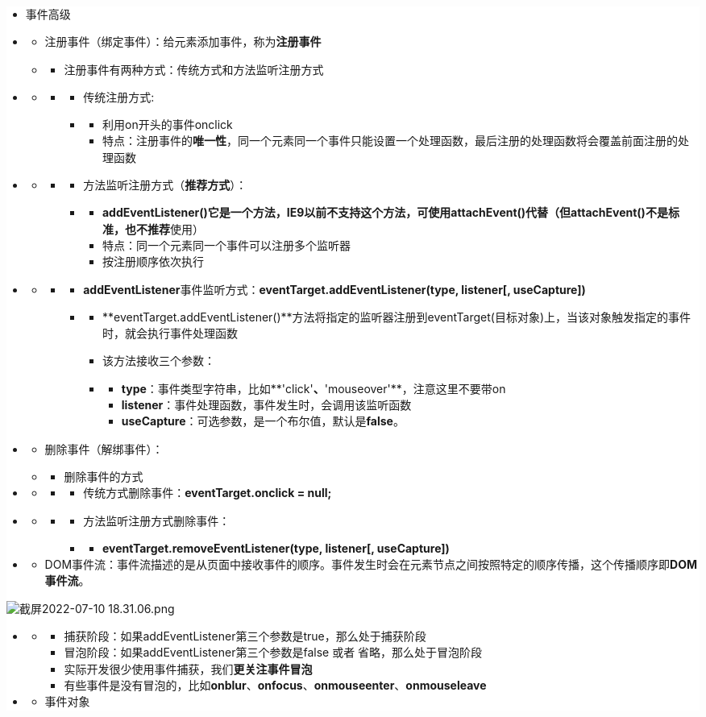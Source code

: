 

- 事件高级



- - 注册事件（绑定事件）：给元素添加事件，称为**注册事件**

  - - 注册事件有两种方式：传统方式和方法监听注册方式



- - - - 传统注册方式:

      - - 利用on开头的事件onclick
        - 特点：注册事件的**唯一性**，同一个元素同一个事件只能设置一个处理函数，最后注册的处理函数将会覆盖前面注册的处理函数



- - - - 方法监听注册方式（**推荐方式**）：

      - - **addEventListener()**它是一个方法，IE9以前不支持这个方法，可使用attachEvent()代替（但attachEvent()不是标准，也**不推荐**使用）
        - 特点：同一个元素同一个事件可以注册多个监听器
        - 按注册顺序依次执行



- - - - **addEventListener**事件监听方式：**eventTarget.addEventListener(type, listener[, useCapture])**

      - - **eventTarget.addEventListener()**方法将指定的监听器注册到eventTarget(目标对象)上，当该对象触发指定的事件时，就会执行事件处理函数

        - 该方法接收三个参数：

        - - **type**：事件类型字符串，比如**'click'**、**'mouseover'**，注意这里不要带on
          - **listener**：事件处理函数，事件发生时，会调用该监听函数
          - **useCapture**：可选参数，是一个布尔值，默认是**false**。



- - 删除事件（解绑事件）：

  - - 删除事件的方式



- - - - 传统方式删除事件：**eventTarget.onclick = null;**



- - - - 方法监听注册方式删除事件：

      - - **eventTarget.removeEventListener(type, listener[, useCapture])**



- - DOM事件流：事件流描述的是从页面中接收事件的顺序。事件发生时会在元素节点之间按照特定的顺序传播，这个传播顺序即**DOM事件流**。

![截屏2022-07-10 18.31.06.png](blob:file:///d283d47c-e664-44e1-b0b8-b7ccc7a032d9)

- - - 捕获阶段：如果addEventListener第三个参数是true，那么处于捕获阶段
    - 冒泡阶段：如果addEventListener第三个参数是false 或者 省略，那么处于冒泡阶段
    - 实际开发很少使用事件捕获，我们**更关注事件冒泡**
    - 有些事件是没有冒泡的，比如**onblur**、**onfocus**、**onmouseenter**、**onmouseleave**



- - 事件对象
